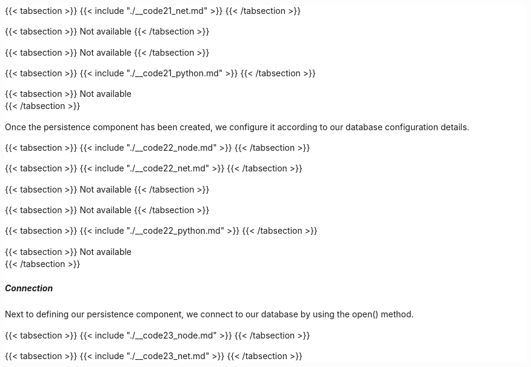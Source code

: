 {{< tabsection >}}
  {{< include "./__code21_net.md" >}}
{{< /tabsection >}}

{{< tabsection >}}
  Not available 
{{< /tabsection >}}

{{< tabsection >}}
  Not available 
{{< /tabsection >}}

{{< tabsection >}}
  {{< include "./__code21_python.md" >}}
{{< /tabsection >}}

{{< tabsection >}}
  Not available  
{{< /tabsection >}} 

Once the persistence component has been created, we configure it according to our database configuration details.

{{< tabsection >}}
  {{< include "./__code22_node.md" >}}
{{< /tabsection >}}

{{< tabsection >}}
  {{< include "./__code22_net.md" >}}
{{< /tabsection >}}

{{< tabsection >}}
  Not available 
{{< /tabsection >}}

{{< tabsection >}}
  Not available 
{{< /tabsection >}}

{{< tabsection >}}
  {{< include "./__code22_python.md" >}}
{{< /tabsection >}}

{{< tabsection >}}
  Not available  
{{< /tabsection >}} 

##### Connection

Next to defining our persistence component, we connect to our database by using the open() method.

{{< tabsection >}}
  {{< include "./__code23_node.md" >}}
{{< /tabsection >}}

{{< tabsection >}}
  {{< include "./__code23_net.md" >}}
{{< /tabsection >}}
